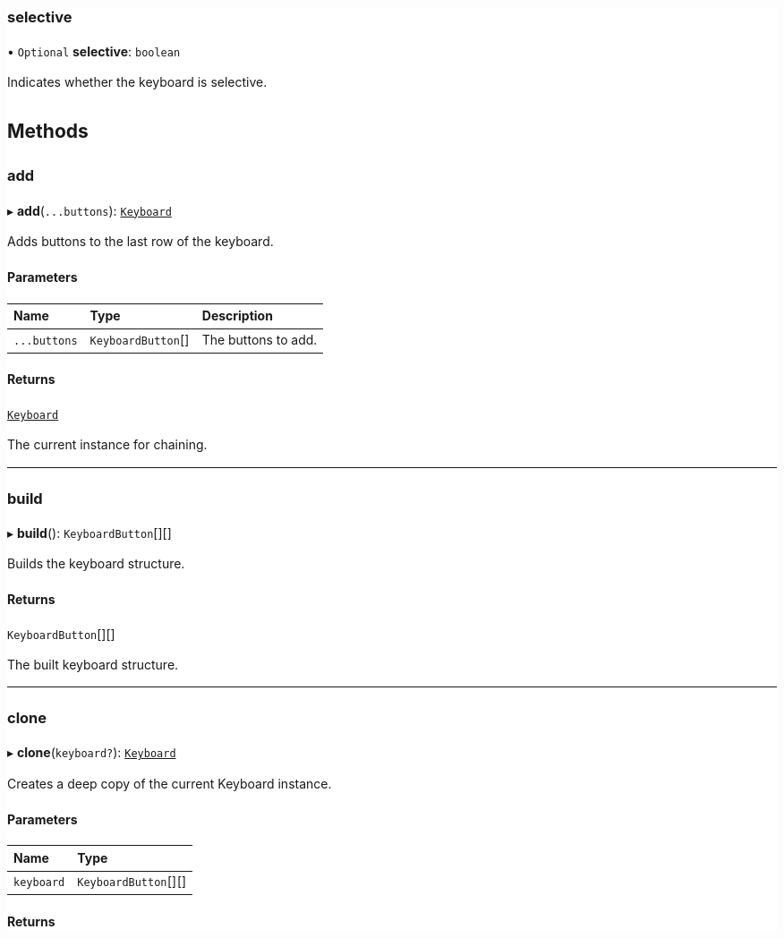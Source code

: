 ### selective

• `Optional` **selective**: `boolean`

Indicates whether the keyboard is selective.

## Methods

### add

▸ **add**(`...buttons`): [`Keyboard`](./src/classes/Keyboard.md)

Adds buttons to the last row of the keyboard.

#### Parameters

| Name | Type | Description |
| :------ | :------ | :------ |
| `...buttons` | `KeyboardButton`[] | The buttons to add. |

#### Returns

[`Keyboard`](./src/classes/Keyboard.md)

The current instance for chaining.

___

### build

▸ **build**(): `KeyboardButton`[][]

Builds the keyboard structure.

#### Returns

`KeyboardButton`[][]

The built keyboard structure.

___

### clone

▸ **clone**(`keyboard?`): [`Keyboard`](./src/classes/Keyboard.md)

Creates a deep copy of the current Keyboard instance.

#### Parameters

| Name | Type |
| :------ | :------ |
| `keyboard` | `KeyboardButton`[][] |

#### Returns
